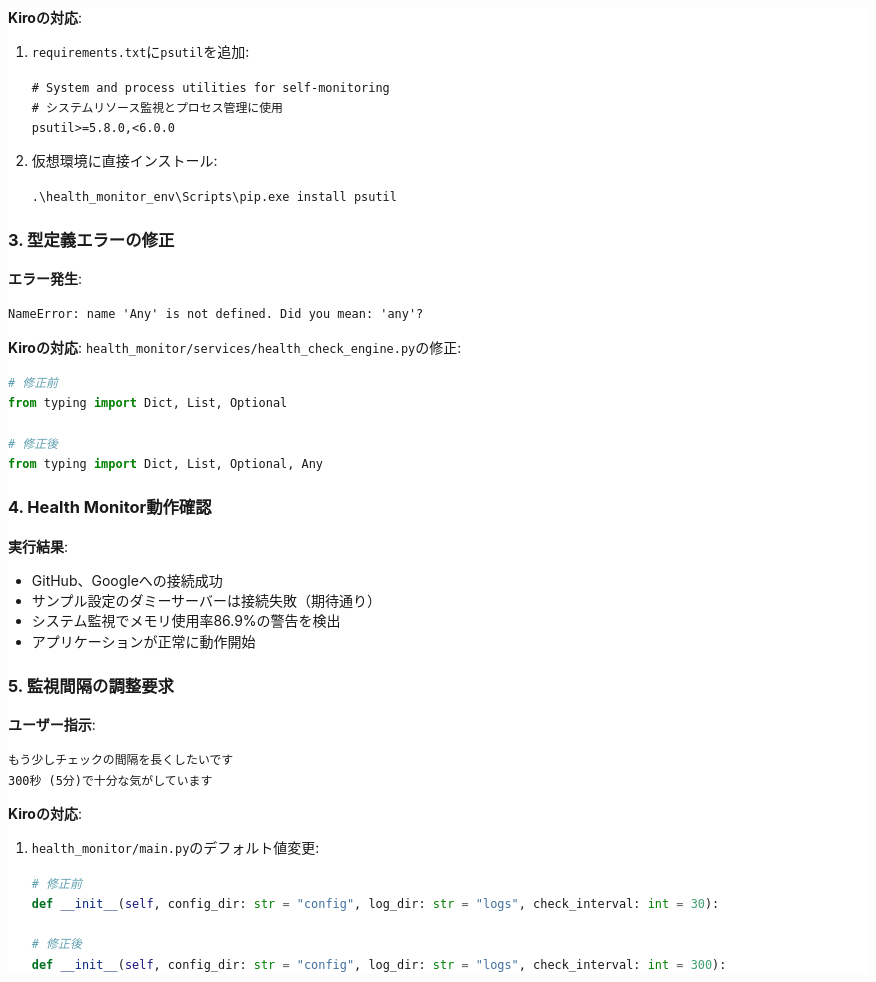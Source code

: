 **Kiroの対応**:
1. `requirements.txt`に`psutil`を追加:
   ```txt
   # System and process utilities for self-monitoring
   # システムリソース監視とプロセス管理に使用
   psutil>=5.8.0,<6.0.0
   ```

2. 仮想環境に直接インストール:
   ```cmd
   .\health_monitor_env\Scripts\pip.exe install psutil
   ```

### 3. 型定義エラーの修正

**エラー発生**:
```
NameError: name 'Any' is not defined. Did you mean: 'any'?
```

**Kiroの対応**:
`health_monitor/services/health_check_engine.py`の修正:
```python
# 修正前
from typing import Dict, List, Optional

# 修正後
from typing import Dict, List, Optional, Any
```

### 4. Health Monitor動作確認

**実行結果**:
- GitHub、Googleへの接続成功
- サンプル設定のダミーサーバーは接続失敗（期待通り）
- システム監視でメモリ使用率86.9%の警告を検出
- アプリケーションが正常に動作開始

### 5. 監視間隔の調整要求

**ユーザー指示**:
```
もう少しチェックの間隔を長くしたいです
300秒 (5分)で十分な気がしています
```

**Kiroの対応**:
1. `health_monitor/main.py`のデフォルト値変更:
   ```python
   # 修正前
   def __init__(self, config_dir: str = "config", log_dir: str = "logs", check_interval: int = 30):
   
   # 修正後
   def __init__(self, config_dir: str = "config", log_dir: str = "logs", check_interval: int = 300):
   ```
